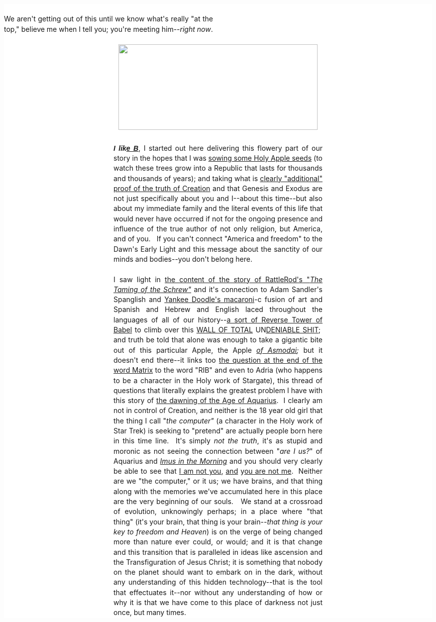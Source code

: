 <div style="text-align: justify; width: 420px;">&nbsp;</div>

<div style="text-align: justify; width: 420px;">We aren&#39;t getting out of this until we know what&#39;s really &quot;at the top,&quot; believe me when I tell you; you&#39;re meeting him--<i>right now</i>.</div>
</center>
</div>

<div style="text-align: center;">&nbsp;</div>

<div style="text-align: center;"><span style="color: rgb(51 , 51 , 51); font-family: &quot;open sans&quot; , sans-serif; font-size: 16px; text-align: justify;"><a href="http://b.s.lamc.la/"><img alt="" border="0" height="172" id="BLOGGER_PHOTO_ID_6517389309064851794" src="https://1.bp.blogspot.com/-l0AdL5Uo1E8/WnJrC8W9MVI/AAAAAAAAPTQ/8S4A-RuerDcMHhFwqxWXDaSiI0GQtlkOACK4BGAYYCw/s400/Screenshot%2B2018-01-30%2Bat%2B8.35.27%2BAM-746767.png" width="400" /></a>​</span></div>

<div style="text-align: center;">&nbsp;</div>

<div style="text-align: center;">
<center>
<div style="text-align: justify; width: 420px;">
<div><em><span style="font-family: &quot;comic sans ms&quot; , sans-serif;"><strong>I lik<a href="http://art.s.lamc.la/">e B</a></strong></span></em>, I started out here delivering this flowery part of our story in the hopes that I was&nbsp;<a href="http://sob.reallyhim.com/">sowing some Holy Apple seeds</a>&nbsp;(to watch these trees grow into a Republic that lasts for thousands and thousands of years); and taking what is&nbsp;<a href="http://b.s.lamc.la/">clearly &quot;additional&quot; proof of the truth of Creation</a>&nbsp;and that Genesis and Exodus are not just specifically about you and I--about this time--but also about my immediate family and the literal events of this life that would never have occurred if not for the ongoing presence and influence of the true author of not only religion, but America, and of you.&nbsp; &nbsp;If you can&#39;t connect &quot;America and freedom&quot; to the Dawn&#39;s Early Light and this message about the sanctity of our minds and bodies--you don&#39;t belong here.</div>

<div>&nbsp;</div>

<div>I saw light in&nbsp;<a href="https://en.wikipedia.org/wiki/The_Taming_of_the_Shrew">the content of the story of RattleRod&#39;s &quot;</a><em><a href="https://en.wikipedia.org/wiki/The_Taming_of_the_Shrew">The Taming of the Schrew&quot;</a>&nbsp;</em>and it&#39;s connection to Adam Sandler&#39;s Spanglish and&nbsp;<a href="http://art.s.lamc.la/">Yankee Doodle&#39;s macaroni</a>-c fusion of art and Spanish and Hebrew and English laced throughout the languages of all of our history--<a href="http://how.s.lamc.la/">a sort of Reverse Tower of Babel</a>&nbsp;to climb over this&nbsp;<a href="http://eve.s.lamc.la/">WALL OF TOTAL</a>&nbsp;UN<a href="http://key.s.lamc.la/">DENIABLE SHIT</a>;&nbsp; and truth be told that alone was enough to take a gigantic bite out of this particular Apple, the Apple&nbsp;<em><a href="http://dai.s.lamc.la/">of Asmodai</a>;&nbsp;</em>but it doesn&#39;t end there--it links too&nbsp;<a href="http://rix.s.lamc.la/">the question at the end of the word Matrix</a>&nbsp;to the word &quot;RIB&quot; and even to Adria (who happens to be a character in the Holy work of Stargate), this thread of questions that literally explains the greatest problem I have with this story of&nbsp;<a href="http://b.s.lamc.la/">the dawning of the Age of Aquarius</a>.&nbsp; I clearly am not in control of Creation, and neither is the 18 year old girl that the thing I call &quot;<em>the computer&quot;&nbsp;</em>(a character in the Holy work of Star Trek) is seeking to &quot;pretend&quot; are actually people born here in this time line.&nbsp; It&#39;s simply&nbsp;<em>not the truth</em>, it&#39;s as stupid and moronic as not seeing the connection between &quot;<em>are I us?</em>&quot; of Aquarius and <i><a href="http://suez.fromthemachine.org/CLIMAX.html">Imus in the Morning</a></i> and you should very clearly be able to see that <a href="https://bible.knowing-jesus.com/Names/Iru">I am not you</a>, <a href="http://biblehub.com/topical/u/uri.htm">and</a> y<a href="https://www.youtube.com/watch?v=xwtdhWltSIg">ou are not me</a>.&nbsp; Neither are we &quot;the computer,&quot; or it us; we have brains, and that thing along with the memories we&#39;ve accumulated here in this place are the very beginning of our souls.&nbsp; &nbsp;We stand at a crossroad of evolution, unknowingly perhaps; in a place where &quot;that thing&quot; (it&#39;s your brain, that thing is your brain--<em>that thing is your key to freedom and Heaven</em>) is on the verge of being changed more than nature ever could, or would; and it is that change and this transition that is paralleled in ideas like ascension and the Transfiguration of Jesus Christ; it is something that nobody on the planet should want to embark on in the dark, without any understanding of this hidden technology--that is the tool that effectuates it--nor without any understanding of how or why it is that we have come to this place of darkness not just once, but many times.&nbsp;</div>
